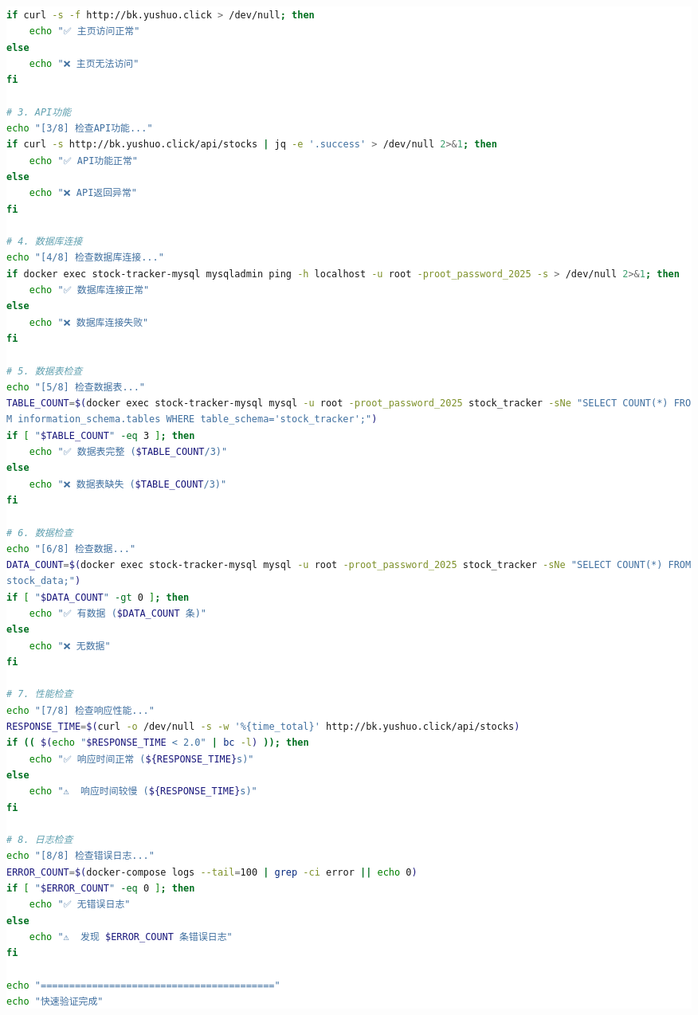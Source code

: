 ```bash
if curl -s -f http://bk.yushuo.click > /dev/null; then
    echo "✅ 主页访问正常"
else
    echo "❌ 主页无法访问"
fi

# 3. API功能
echo "[3/8] 检查API功能..."
if curl -s http://bk.yushuo.click/api/stocks | jq -e '.success' > /dev/null 2>&1; then
    echo "✅ API功能正常"
else
    echo "❌ API返回异常"
fi

# 4. 数据库连接
echo "[4/8] 检查数据库连接..."
if docker exec stock-tracker-mysql mysqladmin ping -h localhost -u root -proot_password_2025 -s > /dev/null 2>&1; then
    echo "✅ 数据库连接正常"
else
    echo "❌ 数据库连接失败"
fi

# 5. 数据表检查
echo "[5/8] 检查数据表..."
TABLE_COUNT=$(docker exec stock-tracker-mysql mysql -u root -proot_password_2025 stock_tracker -sNe "SELECT COUNT(*) FROM information_schema.tables WHERE table_schema='stock_tracker';")
if [ "$TABLE_COUNT" -eq 3 ]; then
    echo "✅ 数据表完整 ($TABLE_COUNT/3)"
else
    echo "❌ 数据表缺失 ($TABLE_COUNT/3)"
fi

# 6. 数据检查
echo "[6/8] 检查数据..."
DATA_COUNT=$(docker exec stock-tracker-mysql mysql -u root -proot_password_2025 stock_tracker -sNe "SELECT COUNT(*) FROM stock_data;")
if [ "$DATA_COUNT" -gt 0 ]; then
    echo "✅ 有数据 ($DATA_COUNT 条)"
else
    echo "❌ 无数据"
fi

# 7. 性能检查
echo "[7/8] 检查响应性能..."
RESPONSE_TIME=$(curl -o /dev/null -s -w '%{time_total}' http://bk.yushuo.click/api/stocks)
if (( $(echo "$RESPONSE_TIME < 2.0" | bc -l) )); then
    echo "✅ 响应时间正常 (${RESPONSE_TIME}s)"
else
    echo "⚠️  响应时间较慢 (${RESPONSE_TIME}s)"
fi

# 8. 日志检查
echo "[8/8] 检查错误日志..."
ERROR_COUNT=$(docker-compose logs --tail=100 | grep -ci error || echo 0)
if [ "$ERROR_COUNT" -eq 0 ]; then
    echo "✅ 无错误日志"
else
    echo "⚠️  发现 $ERROR_COUNT 条错误日志"
fi

echo "========================================="
echo "快速验证完成"
```